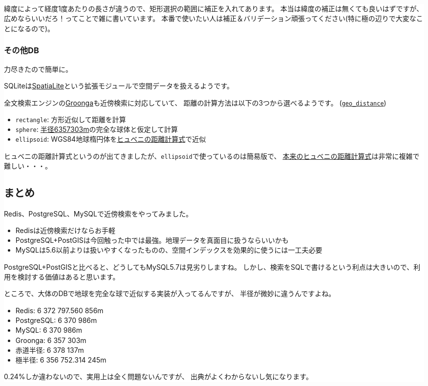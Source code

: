 緯度によって経度1度あたりの長さが違うので、矩形選択の範囲に補正を入れてあります。
本当は緯度の補正は無くても良いはずですが、広めならいいだろ！ってことで雑に書いています。
本番で使いたい人は補正＆バリデーション頑張ってください(特に極の辺りで大変なことになるので)。


### その他DB

力尽きたので簡単に。

SQLiteは[SpatiaLite](https://www.gaia-gis.it/fossil/libspatialite/index)という拡張モジュールで空間データを扱えるようです。

全文検索エンジンの[Groonga](http://groonga.org/ja/)も近傍検索に対応していて、
距離の計算方法は以下の3つから選べるようです。
([`geo_distance`](http://groonga.org/ja/docs/reference/functions/geo_distance.html))

- `rectangle`: 方形近似して距離を計算
- `sphere`: [半径6357303m](https://github.com/groonga/groonga/blob/v7.0.0/lib/grn_geo.h#L42)の完全な球体と仮定して計算
- `ellipsoid`: WGS84地球楕円体を[ヒュベニの距離計算式](http://yamadarake.jp/trdi/report000001.html)で近似

ヒュベニの距離計算式というのが出てきましたが、`ellipsoid`で使っているのは簡易版で、
[本来のヒュベニの距離計算式](http://www.amano-tec.com/apps/paceruler.html)は非常に複雑で難しい・・・。


## まとめ

Redis、PostgreSQL、MySQLで近傍検索をやってみました。

- Redisは近傍検索だけならお手軽
- PostgreSQL+PostGISは今回触った中では最強。地理データを真面目に扱うならいいかも
- MySQLは5.6以前よりは扱いやすくなったものの、空間インデックスを効果的に使うには一工夫必要

PostgreSQL+PostGISと比べると、どうしてもMySQL5.7は見劣りしますね。
しかし、検索をSQLで書けるという利点は大きいので、利用を検討する価値はあると思います。

ところで、大体のDBで地球を完全な球で近似する実装が入ってるんですが、
半径が微妙に違うんですよね。

- Redis: 6 372 797.560 856m
- PostgreSQL: 6 370 986m
- MySQL: 6 370 986m
- Groonga: 6 357 303m
- 赤道半径: 6 378 137m
- 極半径: 6 356 752.314 245m

0.24%しか違わないので、実用上は全く問題ないんですが、
出典がよくわからないし気になります。
